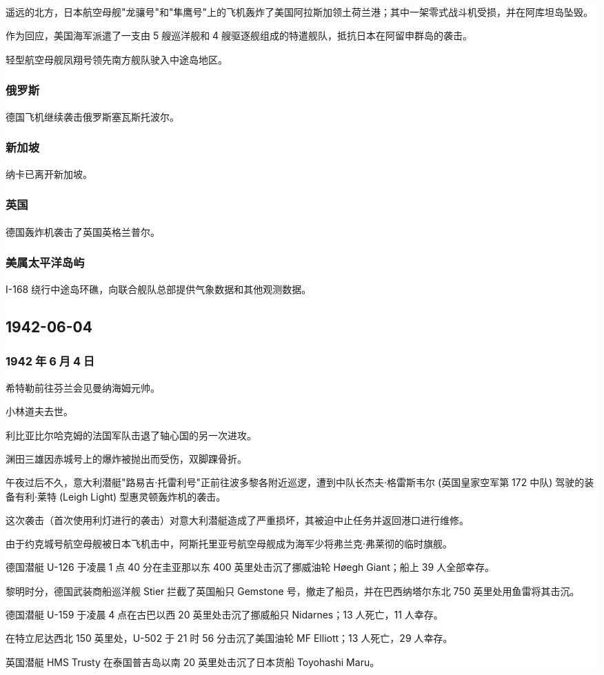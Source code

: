 遥远的北方，日本航空母舰"龙骧号"和"隼鹰号"上的飞机轰炸了美国阿拉斯加领土荷兰港；其中一架零式战斗机受损，并在阿库坦岛坠毁。

作为回应，美国海军派遣了一支由 5 艘巡洋舰和 4
艘驱逐舰组成的特遣舰队，抵抗日本在阿留申群岛的袭击。

轻型航空母舰凤翔号领先南方舰队驶入中途岛地区。

### 俄罗斯

德国飞机继续袭击俄罗斯塞瓦斯托波尔。

### 新加坡

纳卡已离开新加坡。

### 英国

德国轰炸机袭击了英国英格兰普尔。

### 美属太平洋岛屿

I-168 绕行中途岛环礁，向联合舰队总部提供气象数据和其他观测数据。

## 1942-06-04

### 1942 年 6 月 4 日

希特勒前往芬兰会见曼纳海姆元帅。

小林道夫去世。

利比亚比尔哈克姆的法国军队击退了轴心国的另一次进攻。

渊田三雄因赤城号上的爆炸被抛出而受伤，双脚踝骨折。

午夜过后不久，意大利潜艇"路易吉·托雷利号"正前往波多黎各附近巡逻，遭到中队长杰夫·格雷斯韦尔
(英国皇家空军第 172 中队) 驾驶的装备有利·莱特 (Leigh Light)
型惠灵顿轰炸机的袭击。

这次袭击（首次使用利灯进行的袭击）对意大利潜艇造成了严重损坏，其被迫中止任务并返回港口进行维修。

由于约克城号航空母舰被日本飞机击中，阿斯托里亚号航空母舰成为海军少将弗兰克·弗莱彻的临时旗舰。

德国潜艇 U-126 于凌晨 1 点 40 分在圭亚那以东 400 英里处击沉了挪威油轮
Høegh Giant；船上 39 人全部幸存。

黎明时分，德国武装商船巡洋舰 Stier 拦截了英国船只 Gemstone
号，撤走了船员，并在巴西纳塔尔东北 750 英里处用鱼雷将其击沉。

德国潜艇 U-159 于凌晨 4 点在古巴以西 20 英里处击沉了挪威船只
Nidarnes；13 人死亡，11 人幸存。

在特立尼达西北 150 英里处，U-502 于 21 时 56 分击沉了美国油轮 MF
Elliott；13 人死亡，29 人幸存。

英国潜艇 HMS Trusty 在泰国普吉岛以南 20 英里处击沉了日本货船 Toyohashi
Maru。
